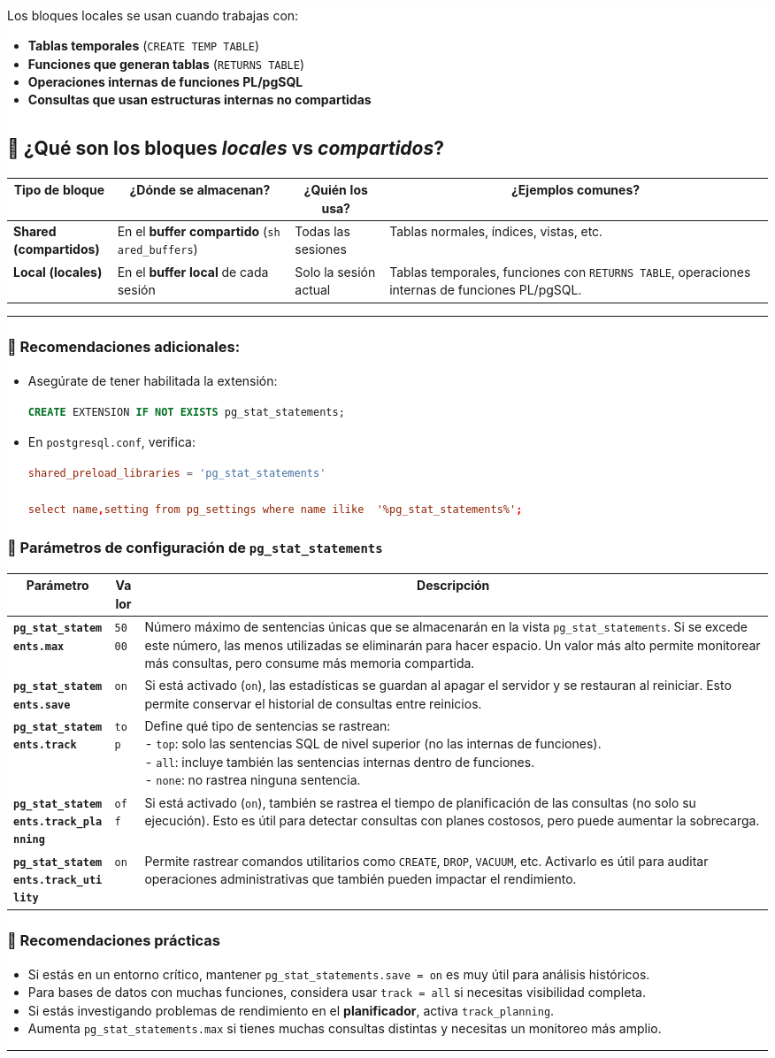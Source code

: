 Los bloques locales se usan cuando trabajas con:

- **Tablas temporales** (`CREATE TEMP TABLE`)
- **Funciones que generan tablas** (`RETURNS TABLE`)
- **Operaciones internas de funciones PL/pgSQL**
- **Consultas que usan estructuras internas no compartidas**


 ## 🧠 ¿Qué son los bloques *locales* vs *compartidos*?

| Tipo de bloque | ¿Dónde se almacenan? | ¿Quién los usa? | ¿Ejemplos comunes? |
|----------------|----------------------|------------------|---------------------|
| **Shared (compartidos)** | En el **buffer compartido** (`shared_buffers`) | Todas las sesiones | Tablas normales, índices, vistas, etc. |
| **Local (locales)** | En el **buffer local** de cada sesión | Solo la sesión actual | Tablas temporales, funciones con `RETURNS TABLE`, operaciones internas de funciones PL/pgSQL. |

---
### 📌 Recomendaciones adicionales:
- Asegúrate de tener habilitada la extensión:
  ```sql
  CREATE EXTENSION IF NOT EXISTS pg_stat_statements;
  ```
- En `postgresql.conf`, verifica:
  ```conf
  shared_preload_libraries = 'pg_stat_statements'

  select name,setting from pg_settings where name ilike  '%pg_stat_statements%';
  ```

### 🔧 Parámetros de configuración de `pg_stat_statements`

| Parámetro | Valor | Descripción |
|----------|-------|-------------|
| **`pg_stat_statements.max`** | `5000` | Número máximo de sentencias únicas que se almacenarán en la vista `pg_stat_statements`. Si se excede este número, las menos utilizadas se eliminarán para hacer espacio. Un valor más alto permite monitorear más consultas, pero consume más memoria compartida. |
| **`pg_stat_statements.save`** | `on` | Si está activado (`on`), las estadísticas se guardan al apagar el servidor y se restauran al reiniciar. Esto permite conservar el historial de consultas entre reinicios. |
| **`pg_stat_statements.track`** | `top` | Define qué tipo de sentencias se rastrean: <br> - `top`: solo las sentencias SQL de nivel superior (no las internas de funciones). <br> - `all`: incluye también las sentencias internas dentro de funciones. <br> - `none`: no rastrea ninguna sentencia. |
| **`pg_stat_statements.track_planning`** | `off` | Si está activado (`on`), también se rastrea el tiempo de planificación de las consultas (no solo su ejecución). Esto es útil para detectar consultas con planes costosos, pero puede aumentar la sobrecarga. |
| **`pg_stat_statements.track_utility`** | `on` | Permite rastrear comandos utilitarios como `CREATE`, `DROP`, `VACUUM`, etc. Activarlo es útil para auditar operaciones administrativas que también pueden impactar el rendimiento. |

 

### 🧠 Recomendaciones prácticas

- Si estás en un entorno crítico, mantener `pg_stat_statements.save = on` es muy útil para análisis históricos.
- Para bases de datos con muchas funciones, considera usar `track = all` si necesitas visibilidad completa.
- Si estás investigando problemas de rendimiento en el **planificador**, activa `track_planning`.
- Aumenta `pg_stat_statements.max` si tienes muchas consultas distintas y necesitas un monitoreo más amplio.

--- 